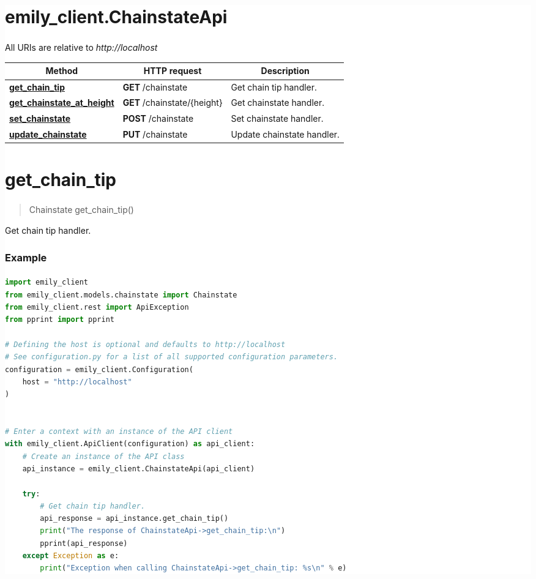 # emily_client.ChainstateApi

All URIs are relative to *http://localhost*

Method | HTTP request | Description
------------- | ------------- | -------------
[**get_chain_tip**](ChainstateApi.md#get_chain_tip) | **GET** /chainstate | Get chain tip handler.
[**get_chainstate_at_height**](ChainstateApi.md#get_chainstate_at_height) | **GET** /chainstate/{height} | Get chainstate handler.
[**set_chainstate**](ChainstateApi.md#set_chainstate) | **POST** /chainstate | Set chainstate handler.
[**update_chainstate**](ChainstateApi.md#update_chainstate) | **PUT** /chainstate | Update chainstate handler.


# **get_chain_tip**
> Chainstate get_chain_tip()

Get chain tip handler.

### Example


```python
import emily_client
from emily_client.models.chainstate import Chainstate
from emily_client.rest import ApiException
from pprint import pprint

# Defining the host is optional and defaults to http://localhost
# See configuration.py for a list of all supported configuration parameters.
configuration = emily_client.Configuration(
    host = "http://localhost"
)


# Enter a context with an instance of the API client
with emily_client.ApiClient(configuration) as api_client:
    # Create an instance of the API class
    api_instance = emily_client.ChainstateApi(api_client)

    try:
        # Get chain tip handler.
        api_response = api_instance.get_chain_tip()
        print("The response of ChainstateApi->get_chain_tip:\n")
        pprint(api_response)
    except Exception as e:
        print("Exception when calling ChainstateApi->get_chain_tip: %s\n" % e)
```


